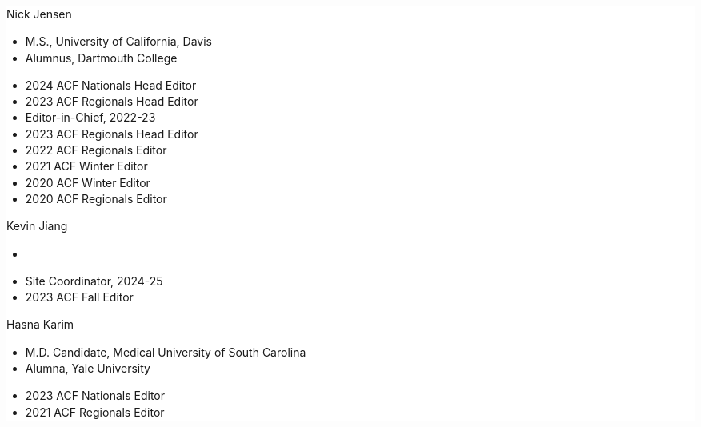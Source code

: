 <tr>
<td>Nick Jensen</td>
<td>
<ul>
<li>M.S., University of California, Davis</li>
<li>Alumnus, Dartmouth College</li>
</ul>
</td>
<td>
<ul>
<li>2024 ACF Nationals Head Editor</li>
<li>2023 ACF Regionals Head Editor</li>
<li>Editor-in-Chief, 2022-23</li>
<li>2023 ACF Regionals Head Editor</li>
<li>2022 ACF Regionals Editor</li>
<li>2021 ACF Winter Editor</li>
<li>2020 ACF Winter Editor</li>
<li>2020 ACF Regionals Editor</li>
</ul>
</td>
</tr>

<tr>
<td>Kevin Jiang</td>
<td>
<ul>
<li> </li>
</ul>
</td>
<td>
<ul>
<li>Site Coordinator, 2024-25</li>
<li>2023 ACF Fall Editor</li>
</ul>
</td>
</tr>

<tr>
<td>Hasna Karim</td>
<td>
<ul>
<li>M.D. Candidate, Medical University of South Carolina</li>
<li>Alumna, Yale University</li>
</ul>
</td>
<td>
<ul>
<li>2023 ACF Nationals Editor</li>
<li>2021 ACF Regionals Editor</li>
</ul>
</td>
</tr>
